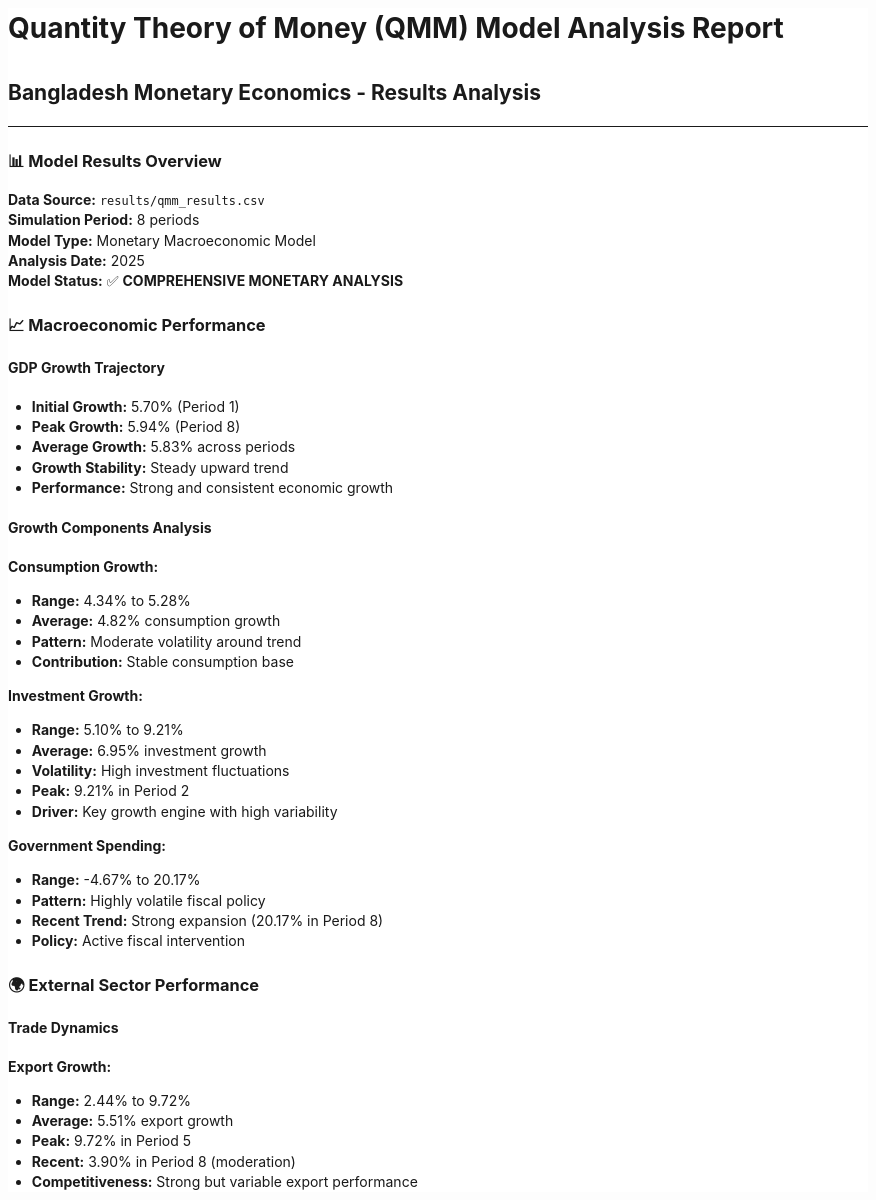 # Quantity Theory of Money (QMM) Model Analysis Report
## Bangladesh Monetary Economics - Results Analysis

---

### 📊 **Model Results Overview**

**Data Source:** `results/qmm_results.csv`  
**Simulation Period:** 8 periods  
**Model Type:** Monetary Macroeconomic Model  
**Analysis Date:** 2025  
**Model Status:** ✅ **COMPREHENSIVE MONETARY ANALYSIS**

### 📈 **Macroeconomic Performance**

#### **GDP Growth Trajectory**
- **Initial Growth:** 5.70% (Period 1)
- **Peak Growth:** 5.94% (Period 8)
- **Average Growth:** 5.83% across periods
- **Growth Stability:** Steady upward trend
- **Performance:** Strong and consistent economic growth

#### **Growth Components Analysis**

**Consumption Growth:**
- **Range:** 4.34% to 5.28%
- **Average:** 4.82% consumption growth
- **Pattern:** Moderate volatility around trend
- **Contribution:** Stable consumption base

**Investment Growth:**
- **Range:** 5.10% to 9.21%
- **Average:** 6.95% investment growth
- **Volatility:** High investment fluctuations
- **Peak:** 9.21% in Period 2
- **Driver:** Key growth engine with high variability

**Government Spending:**
- **Range:** -4.67% to 20.17%
- **Pattern:** Highly volatile fiscal policy
- **Recent Trend:** Strong expansion (20.17% in Period 8)
- **Policy:** Active fiscal intervention

### 🌍 **External Sector Performance**

#### **Trade Dynamics**

**Export Growth:**
- **Range:** 2.44% to 9.72%
- **Average:** 5.51% export growth
- **Peak:** 9.72% in Period 5
- **Recent:** 3.90% in Period 8 (moderation)
- **Competitiveness:** Strong but variable export performance

